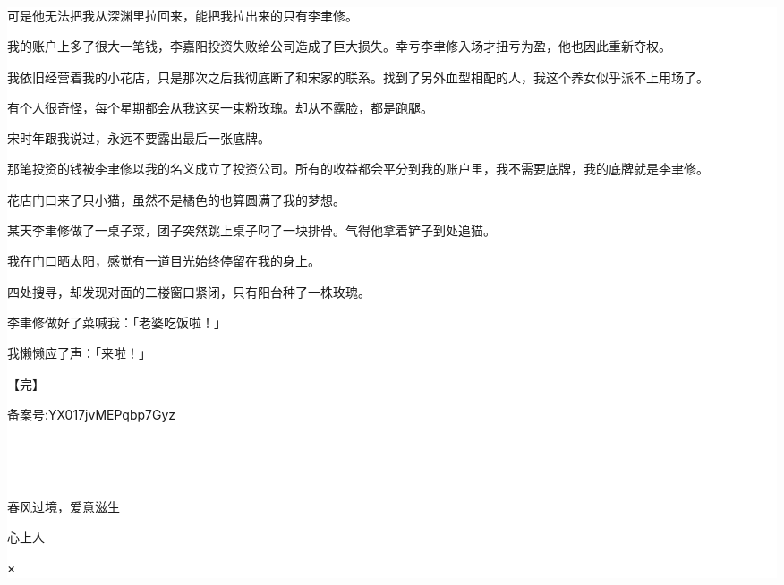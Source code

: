 可是他无法把我从深渊里拉回来，能把我拉出来的只有李聿修。

我的账户上多了很大一笔钱，李嘉阳投资失败给公司造成了巨大损失。幸亏李聿修入场才扭亏为盈，他也因此重新夺权。

我依旧经营着我的小花店，只是那次之后我彻底断了和宋家的联系。找到了另外血型相配的人，我这个养女似乎派不上用场了。

有个人很奇怪，每个星期都会从我这买一束粉玫瑰。却从不露脸，都是跑腿。

宋时年跟我说过，永远不要露出最后一张底牌。

那笔投资的钱被李聿修以我的名义成立了投资公司。所有的收益都会平分到我的账户里，我不需要底牌，我的底牌就是李聿修。

花店门口来了只小猫，虽然不是橘色的也算圆满了我的梦想。

某天李聿修做了一桌子菜，团子突然跳上桌子叼了一块排骨。气得他拿着铲子到处追猫。

我在门口晒太阳，感觉有一道目光始终停留在我的身上。

四处搜寻，却发现对面的二楼窗口紧闭，只有阳台种了一株玫瑰。

李聿修做好了菜喊我：「老婆吃饭啦！」

我懒懒应了声：「来啦！」

【完】

备案号:YX017jvMEPqbp7Gyz

​

​

春风过境，爱意滋生

心上人

×